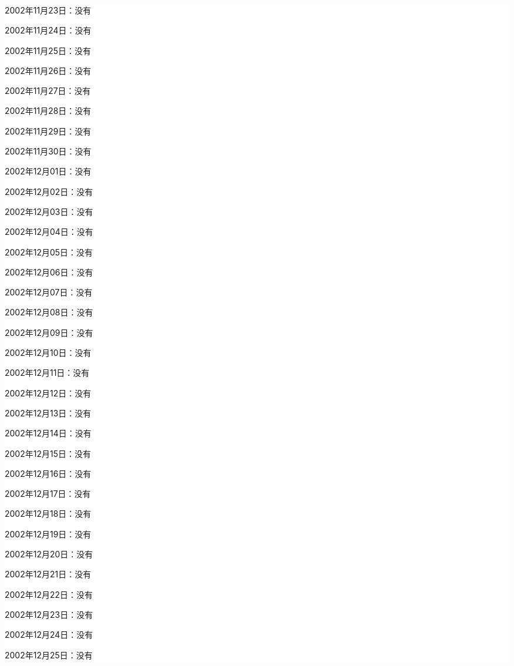 2002年11月23日：没有

2002年11月24日：没有

2002年11月25日：没有

2002年11月26日：没有

2002年11月27日：没有

2002年11月28日：没有

2002年11月29日：没有

2002年11月30日：没有

2002年12月01日：没有

2002年12月02日：没有

2002年12月03日：没有

2002年12月04日：没有

2002年12月05日：没有

2002年12月06日：没有

2002年12月07日：没有

2002年12月08日：没有

2002年12月09日：没有

2002年12月10日：没有

2002年12月11日：没有

2002年12月12日：没有

2002年12月13日：没有

2002年12月14日：没有

2002年12月15日：没有

2002年12月16日：没有

2002年12月17日：没有

2002年12月18日：没有

2002年12月19日：没有

2002年12月20日：没有

2002年12月21日：没有

2002年12月22日：没有

2002年12月23日：没有

2002年12月24日：没有

2002年12月25日：没有
